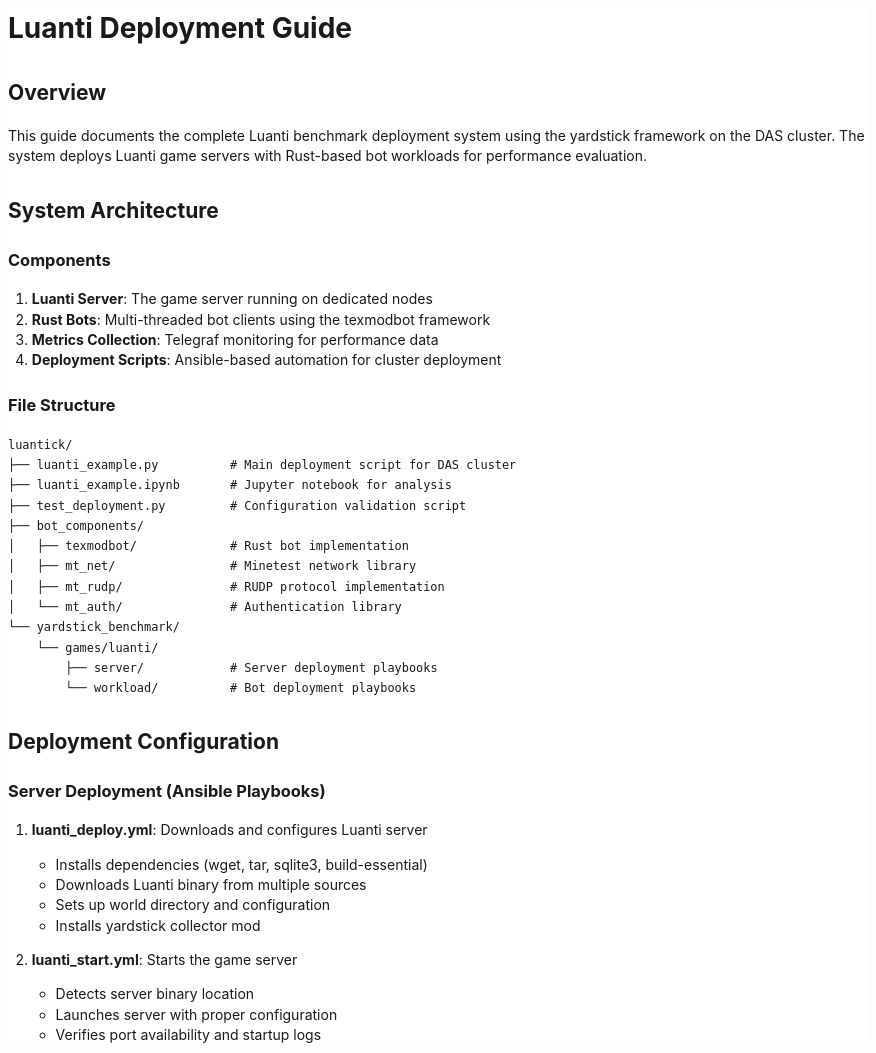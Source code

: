 # Luanti Deployment Guide

## Overview

This guide documents the complete Luanti benchmark deployment system using the yardstick framework on the DAS cluster. The system deploys Luanti game servers with Rust-based bot workloads for performance evaluation.

## System Architecture

### Components

1. **Luanti Server**: The game server running on dedicated nodes
2. **Rust Bots**: Multi-threaded bot clients using the texmodbot framework
3. **Metrics Collection**: Telegraf monitoring for performance data
4. **Deployment Scripts**: Ansible-based automation for cluster deployment

### File Structure

```
luantick/
├── luanti_example.py          # Main deployment script for DAS cluster
├── luanti_example.ipynb       # Jupyter notebook for analysis
├── test_deployment.py         # Configuration validation script
├── bot_components/
│   ├── texmodbot/             # Rust bot implementation
│   ├── mt_net/                # Minetest network library
│   ├── mt_rudp/               # RUDP protocol implementation
│   └── mt_auth/               # Authentication library
└── yardstick_benchmark/
    └── games/luanti/
        ├── server/            # Server deployment playbooks
        └── workload/          # Bot deployment playbooks
```

## Deployment Configuration

### Server Deployment (Ansible Playbooks)

1. **luanti_deploy.yml**: Downloads and configures Luanti server

   - Installs dependencies (wget, tar, sqlite3, build-essential)
   - Downloads Luanti binary from multiple sources
   - Sets up world directory and configuration
   - Installs yardstick collector mod

2. **luanti_start.yml**: Starts the game server

   - Detects server binary location
   - Launches server with proper configuration
   - Verifies port availability and startup logs
